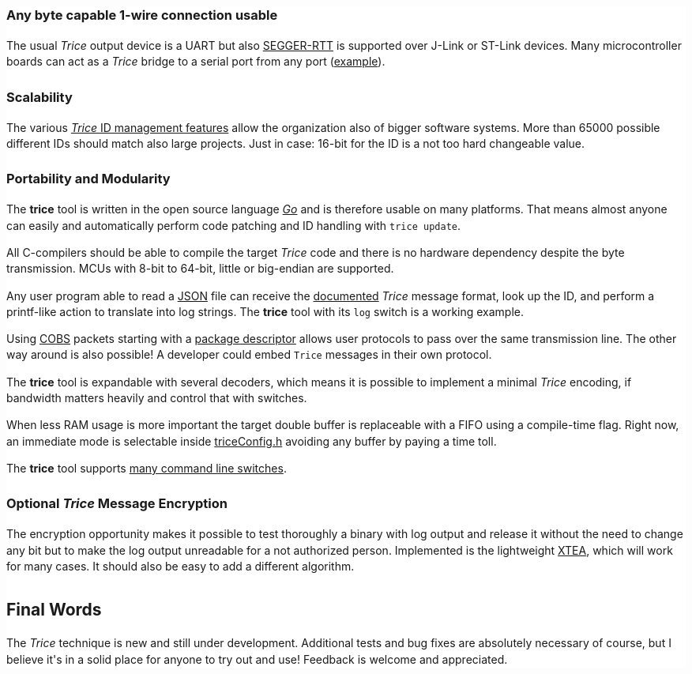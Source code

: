 ### Any byte capable 1-wire connection usable

The usual _Trice_ output device is a UART but also [SEGGER-RTT](https://github.com/rokath/trice/tree/master/docs/TriceOverRTT.md) is supported over J-Link or ST-Link devices. Many microcontroller boards can act as a _Trice_ bridge to a serial port from any port ([example](https://github.com/rokath/trice/tree/master/docs/TriceOverOneWire.md)).

### Scalability

The various [_Trice_ ID management features](https://github.com/rokath/trice/tree/master/docs/TriceIDManagement.md) allow the organization also of bigger software systems. More than 65000 possible different IDs should match also large projects. Just in case: 16-bit for the ID is a not too hard changeable value.

### Portability and Modularity

The **trice** tool is written in the open source language [_Go_](https://go.dev/) and is therefore usable on many platforms. That means almost anyone can easily and automatically perform code patching and ID handling with `trice update`.

All C-compilers should be able to compile the target _Trice_ code and there is no hardware dependency despite the byte transmission. MCUs with 8-bit to 64-bit, little or big-endian are supported.

Any user program able to read a [JSON](https://github.com/rokath/trice/tree/master/til.json) file can receive the [documented](https://github.com/rokath/trice/tree/master/docs/TriceMessagesEncoding.md) _Trice_ message format, look up the ID, and perform a printf-like action to translate into log strings. The **trice** tool with its `log` switch is a working example.

Using [COBS](https://en.wikipedia.org/wiki/Consistent_Overhead_Byte_Stuffing) packets starting with a [package descriptor](https://github.com/rokath/trice/tree/master/docs/TriceMessagesEncoding.md#package-mode-prefix) allows user protocols to pass over the same transmission line. The other way around is also possible! A developer could embed `Trice` messages in their own protocol.

The **trice** tool is expandable with several decoders, which means it is possible to implement a minimal _Trice_ encoding, if bandwidth matters heavily and control that with switches.

When less RAM usage is more important the target double buffer is replaceable with a FIFO using a compile-time flag. Right now, an immediate mode is selectable inside [triceConfig.h](https://github.com/rokath/trice/tree/master/test/MDK-ARM_STM32G071RB/Core/Inc/triceConfig.h) avoiding any buffer by paying a time toll.

The **trice** tool supports [many command line switches](https://github.com/rokath/trice/tree/master/docs/TriceUserGuide.md#9-options-for-trice-tool).

### Optional _Trice_ Message Encryption

The encryption opportunity makes it possible to test thoroughly a binary with log output and release it without the need to change any bit but to make the log output unreadable for a not authorized person. Implemented is the lightweight [XTEA](https://de.wikipedia.org/wiki/Extended_Tiny_Encryption_Algorithm), which will work for many cases. It should also be easy to add a different algorithm.

## Final Words

The _Trice_ technique is new and still under development. Additional tests and bug fixes are absolutely necessary of course, but I believe it's in a solid place for anyone to try out and use! Feedback is welcome and appreciated.
